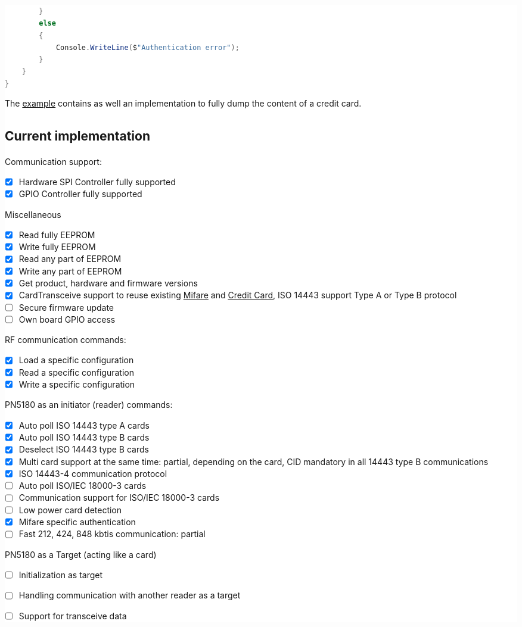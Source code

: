 ```csharp
        }
        else
        {
            Console.WriteLine($"Authentication error");
        }
    }
}
```

The [example](./samples/Pn5180sample.cs) contains as well an implementation to fully dump the content of a credit card.

## Current implementation

Communication support:
- [X] Hardware SPI Controller fully supported
- [X] GPIO Controller fully supported

Miscellaneous
- [X] Read fully EEPROM
- [X] Write fully EEPROM
- [X] Read any part of EEPROM
- [X] Write any part of EEPROM
- [X] Get product, hardware and firmware versions
- [X] CardTransceive support to reuse existing [Mifare](../Card/Mifare/README.md) and [Credit Card](../Card/CreditCard/README.md), ISO 14443 support Type A or Type B protocol
- [ ] Secure firmware update
- [ ] Own board GPIO access

RF communication commands:
- [X] Load a specific configuration
- [X] Read a specific configuration
- [X] Write a specific configuration

PN5180 as an initiator (reader) commands:
- [X] Auto poll ISO 14443 type A cards
- [X] Auto poll ISO 14443 type B cards
- [X] Deselect ISO 14443 type B cards
- [X] Multi card support at the same time: partial, depending on the card, CID mandatory in all 14443 type B communications
- [X] ISO 14443-4 communication protocol
- [ ] Auto poll ISO/IEC 18000-3 cards
- [ ] Communication support for ISO/IEC 18000-3 cards
- [ ] Low power card detection
- [X] Mifare specific authentication
- [ ] Fast 212, 424, 848 kbtis communication: partial

PN5180 as a Target (acting like a card)
- [ ] Initialization as target
- [ ] Handling communication with another reader as a target
- [ ] Support for transceive data

